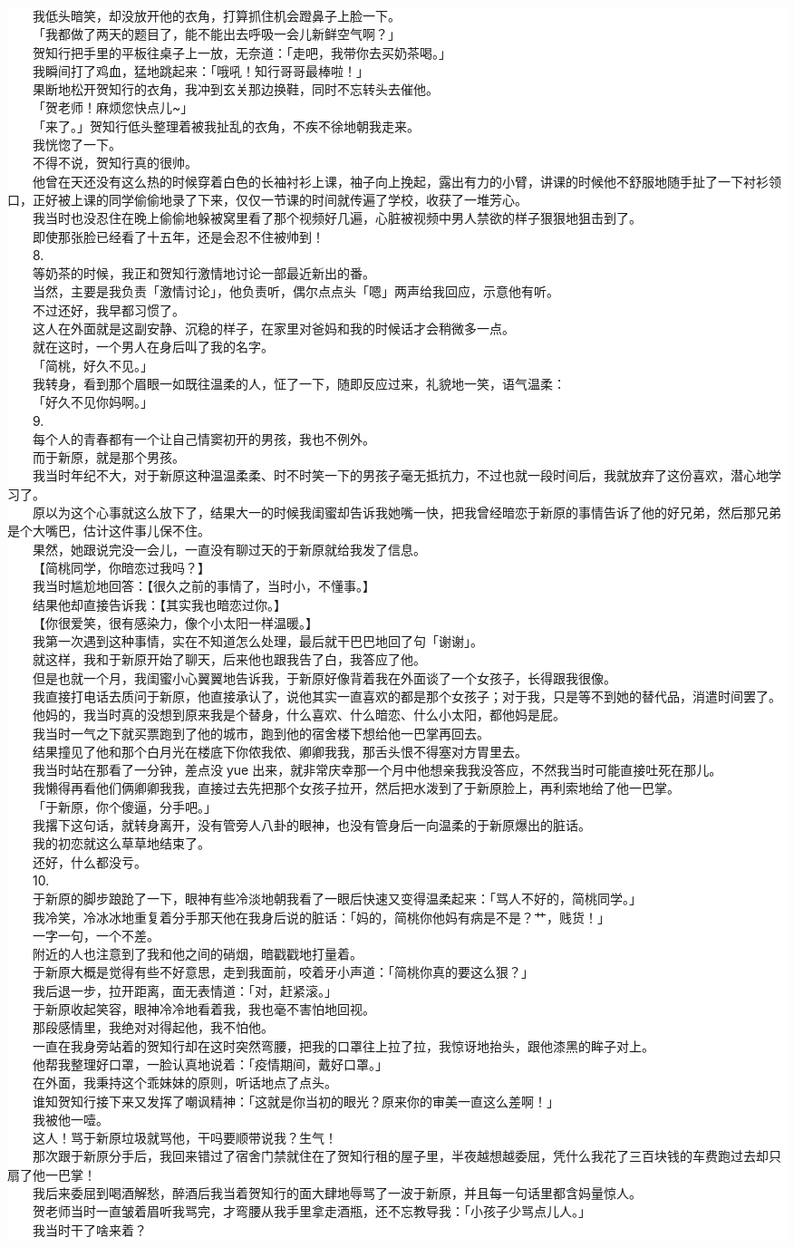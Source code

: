 &emsp;&emsp;我低头暗笑，却没放开他的衣角，打算抓住机会蹬鼻子上脸一下。  
&emsp;&emsp;「我都做了两天的题目了，能不能出去呼吸一会儿新鲜空气啊？」  
&emsp;&emsp;贺知行把手里的平板往桌子上一放，无奈道：「走吧，我带你去买奶茶喝。」  
&emsp;&emsp;我瞬间打了鸡血，猛地跳起来：「哦吼！知行哥哥最棒啦！」  
&emsp;&emsp;果断地松开贺知行的衣角，我冲到玄关那边换鞋，同时不忘转头去催他。  
&emsp;&emsp;「贺老师！麻烦您快点儿~」  
&emsp;&emsp;「来了。」贺知行低头整理着被我扯乱的衣角，不疾不徐地朝我走来。  
&emsp;&emsp;我恍惚了一下。  
&emsp;&emsp;不得不说，贺知行真的很帅。  
&emsp;&emsp;他曾在天还没有这么热的时候穿着白色的长袖衬衫上课，袖子向上挽起，露出有力的小臂，讲课的时候他不舒服地随手扯了一下衬衫领口，正好被上课的同学偷偷地录了下来，仅仅一节课的时间就传遍了学校，收获了一堆芳心。  
&emsp;&emsp;我当时也没忍住在晚上偷偷地躲被窝里看了那个视频好几遍，心脏被视频中男人禁欲的样子狠狠地狙击到了。  
&emsp;&emsp;即使那张脸已经看了十五年，还是会忍不住被帅到！  
&emsp;&emsp;8.  
&emsp;&emsp;等奶茶的时候，我正和贺知行激情地讨论一部最近新出的番。  
&emsp;&emsp;当然，主要是我负责「激情讨论」，他负责听，偶尔点点头「嗯」两声给我回应，示意他有听。  
&emsp;&emsp;不过还好，我早都习惯了。  
&emsp;&emsp;这人在外面就是这副安静、沉稳的样子，在家里对爸妈和我的时候话才会稍微多一点。  
&emsp;&emsp;就在这时，一个男人在身后叫了我的名字。  
&emsp;&emsp;「简桃，好久不见。」  
&emsp;&emsp;我转身，看到那个眉眼一如既往温柔的人，怔了一下，随即反应过来，礼貌地一笑，语气温柔：  
&emsp;&emsp;「好久不见你妈啊。」  
&emsp;&emsp;9.  
&emsp;&emsp;每个人的青春都有一个让自己情窦初开的男孩，我也不例外。  
&emsp;&emsp;而于新原，就是那个男孩。  
&emsp;&emsp;我当时年纪不大，对于新原这种温温柔柔、时不时笑一下的男孩子毫无抵抗力，不过也就一段时间后，我就放弃了这份喜欢，潜心地学习了。  
&emsp;&emsp;原以为这个心事就这么放下了，结果大一的时候我闺蜜却告诉我她嘴一快，把我曾经暗恋于新原的事情告诉了他的好兄弟，然后那兄弟是个大嘴巴，估计这件事儿保不住。  
&emsp;&emsp;果然，她跟说完没一会儿，一直没有聊过天的于新原就给我发了信息。  
&emsp;&emsp;【简桃同学，你暗恋过我吗？】  
&emsp;&emsp;我当时尴尬地回答：【很久之前的事情了，当时小，不懂事。】  
&emsp;&emsp;结果他却直接告诉我：【其实我也暗恋过你。】  
&emsp;&emsp;【你很爱笑，很有感染力，像个小太阳一样温暖。】  
&emsp;&emsp;我第一次遇到这种事情，实在不知道怎么处理，最后就干巴巴地回了句「谢谢」。  
&emsp;&emsp;就这样，我和于新原开始了聊天，后来他也跟我告了白，我答应了他。  
&emsp;&emsp;但是也就一个月，我闺蜜小心翼翼地告诉我，于新原好像背着我在外面谈了一个女孩子，长得跟我很像。  
&emsp;&emsp;我直接打电话去质问于新原，他直接承认了，说他其实一直喜欢的都是那个女孩子；对于我，只是等不到她的替代品，消遣时间罢了。  
&emsp;&emsp;他妈的，我当时真的没想到原来我是个替身，什么喜欢、什么暗恋、什么小太阳，都他妈是屁。  
&emsp;&emsp;我当时一气之下就买票跑到了他的城市，跑到他的宿舍楼下想给他一巴掌再回去。  
&emsp;&emsp;结果撞见了他和那个白月光在楼底下你侬我侬、卿卿我我，那舌头恨不得塞对方胃里去。  
&emsp;&emsp;我当时站在那看了一分钟，差点没 yue 出来，就非常庆幸那一个月中他想亲我我没答应，不然我当时可能直接吐死在那儿。  
&emsp;&emsp;我懒得再看他们俩卿卿我我，直接过去先把那个女孩子拉开，然后把水泼到了于新原脸上，再利索地给了他一巴掌。  
&emsp;&emsp;「于新原，你个傻逼，分手吧。」  
&emsp;&emsp;我撂下这句话，就转身离开，没有管旁人八卦的眼神，也没有管身后一向温柔的于新原爆出的脏话。  
&emsp;&emsp;我的初恋就这么草草地结束了。  
&emsp;&emsp;还好，什么都没亏。  
&emsp;&emsp;10.  
&emsp;&emsp;于新原的脚步踉跄了一下，眼神有些冷淡地朝我看了一眼后快速又变得温柔起来：「骂人不好的，简桃同学。」  
&emsp;&emsp;我冷笑，冷冰冰地重复着分手那天他在我身后说的脏话：「妈的，简桃你他妈有病是不是？艹，贱货！」  
&emsp;&emsp;一字一句，一个不差。  
&emsp;&emsp;附近的人也注意到了我和他之间的硝烟，暗戳戳地打量着。  
&emsp;&emsp;于新原大概是觉得有些不好意思，走到我面前，咬着牙小声道：「简桃你真的要这么狠？」  
&emsp;&emsp;我后退一步，拉开距离，面无表情道：「对，赶紧滚。」  
&emsp;&emsp;于新原收起笑容，眼神冷冷地看着我，我也毫不害怕地回视。  
&emsp;&emsp;那段感情里，我绝对对得起他，我不怕他。  
&emsp;&emsp;一直在我身旁站着的贺知行却在这时突然弯腰，把我的口罩往上拉了拉，我惊讶地抬头，跟他漆黑的眸子对上。  
&emsp;&emsp;他帮我整理好口罩，一脸认真地说着：「疫情期间，戴好口罩。」  
&emsp;&emsp;在外面，我秉持这个乖妹妹的原则，听话地点了点头。  
&emsp;&emsp;谁知贺知行接下来又发挥了嘲讽精神：「这就是你当初的眼光？原来你的审美一直这么差啊！」  
&emsp;&emsp;我被他一噎。  
&emsp;&emsp;这人！骂于新原垃圾就骂他，干吗要顺带说我？生气！  
&emsp;&emsp;那次跟于新原分手后，我回来错过了宿舍门禁就住在了贺知行租的屋子里，半夜越想越委屈，凭什么我花了三百块钱的车费跑过去却只扇了他一巴掌！  
&emsp;&emsp;我后来委屈到喝酒解愁，醉酒后我当着贺知行的面大肆地辱骂了一波于新原，并且每一句话里都含妈量惊人。  
&emsp;&emsp;贺老师当时一直皱着眉听我骂完，才弯腰从我手里拿走酒瓶，还不忘教导我：「小孩子少骂点儿人。」  
&emsp;&emsp;我当时干了啥来着？  